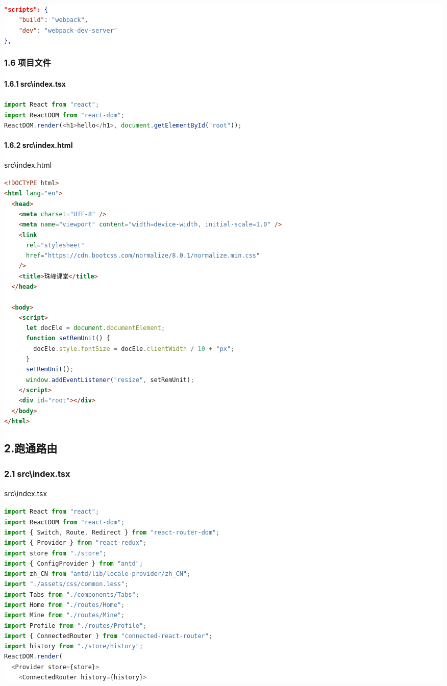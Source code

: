 ```json
"scripts": {
    "build": "webpack",
    "dev": "webpack-dev-server"
},
```
### 1.6 项目文件
#### 1.6.1 src\index.tsx
```ts
import React from "react";
import ReactDOM from "react-dom";
ReactDOM.render(<h1>hello</h1>, document.getElementById("root"));
```
#### 1.6.2 src\index.html
src\index.html
```html
<!DOCTYPE html>
<html lang="en">
  <head>
    <meta charset="UTF-8" />
    <meta name="viewport" content="width=device-width, initial-scale=1.0" />
    <link
      rel="stylesheet"
      href="https://cdn.bootcss.com/normalize/8.0.1/normalize.min.css"
    />
    <title>珠峰课堂</title>
  </head>

  <body>
    <script>
      let docEle = document.documentElement;
      function setRemUnit() {
        docEle.style.fontSize = docEle.clientWidth / 10 + "px";
      }
      setRemUnit();
      window.addEventListener("resize", setRemUnit);
    </script>
    <div id="root"></div>
  </body>
</html>
```
## 2.跑通路由
### 2.1 src\index.tsx
src\index.tsx
```js
import React from "react";
import ReactDOM from "react-dom";
import { Switch, Route, Redirect } from "react-router-dom";
import { Provider } from "react-redux";
import store from "./store";
import { ConfigProvider } from "antd";
import zh_CN from "antd/lib/locale-provider/zh_CN";
import "./assets/css/common.less";
import Tabs from "./components/Tabs";
import Home from "./routes/Home";
import Mine from "./routes/Mine";
import Profile from "./routes/Profile";
import { ConnectedRouter } from "connected-react-router";
import history from "./store/history";
ReactDOM.render(
  <Provider store={store}>
    <ConnectedRouter history={history}>
```